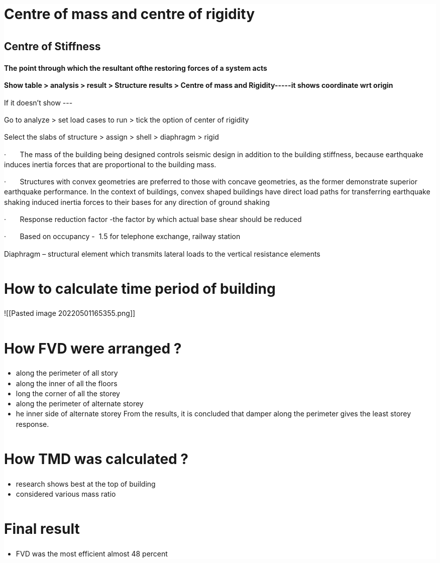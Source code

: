 # Centre of mass and centre of rigidity

## Centre of Stiffness

**The point through which the resultant ofthe restoring forces of a system acts**

**Show table > analysis > result > Structure results > Centre of mass and Rigidity-----it shows coordinate wrt origin**

If it doesn’t show ---

Go to analyze > set load cases to run > tick the option of center of rigidity

Select the slabs of structure > assign > shell > diaphragm > rigid

·       The mass of the building being designed controls seismic design in addition to the building stiffness, because earthquake induces inertia forces that are proportional to the building mass.

·       Structures with convex geometries are preferred to those with concave geometries, as the former demonstrate superior earthquake performance. In the context of buildings, convex shaped buildings have direct load paths for transferring earthquake shaking induced inertia forces to their bases for any direction of ground shaking

·       Response reduction factor -the factor by which actual base shear should be reduced

·       Based on occupancy -  1.5 for telephone exchange, railway station

Diaphragm – structural element which transmits lateral loads to the vertical resistance elements

# How to calculate time period of building

![[Pasted image 20220501165355.png]]

# How FVD were arranged ?
- along the perimeter of all story
- along the inner of all the floors
- long the corner of all the storey
- along the perimeter of alternate storey
- he inner side of alternate storey
From the results, it is concluded that damper along the perimeter gives the least storey response.

# How TMD was calculated ?
- research shows best at the top of building
- considered various mass ratio

# Final result 
- FVD was the most efficient almost 48 percent